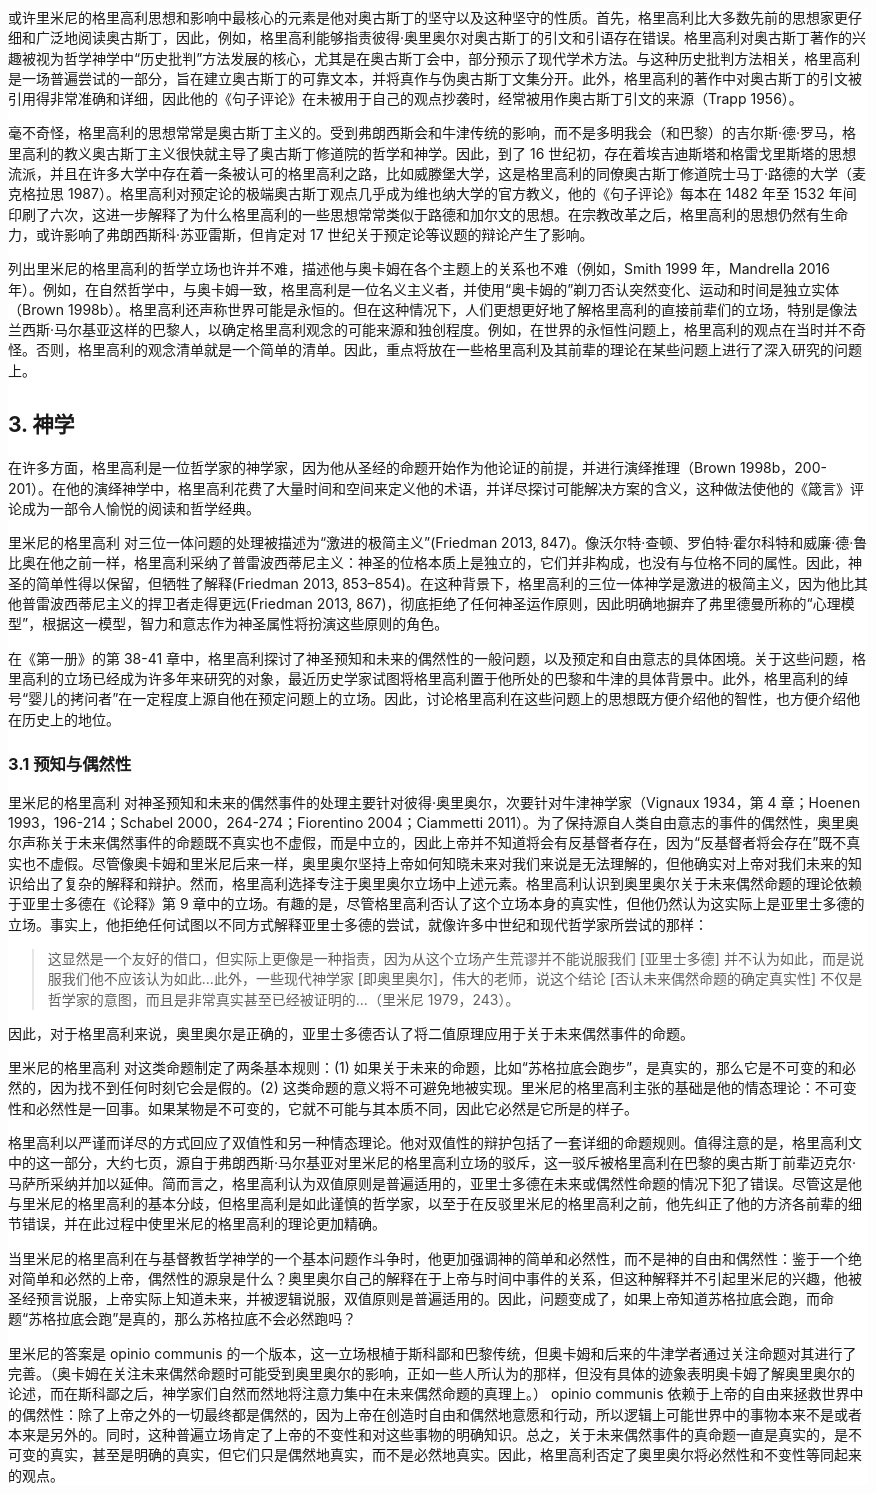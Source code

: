 或许里米尼的格里高利思想和影响中最核心的元素是他对奥古斯丁的坚守以及这种坚守的性质。首先，格里高利比大多数先前的思想家更仔细和广泛地阅读奥古斯丁，因此，例如，格里高利能够指责彼得·奥里奥尔对奥古斯丁的引文和引语存在错误。格里高利对奥古斯丁著作的兴趣被视为哲学神学中“历史批判”方法发展的核心，尤其是在奥古斯丁会中，部分预示了现代学术方法。与这种历史批判方法相关，格里高利是一场普遍尝试的一部分，旨在建立奥古斯丁的可靠文本，并将真作与伪奥古斯丁文集分开。此外，格里高利的著作中对奥古斯丁的引文被引用得非常准确和详细，因此他的《句子评论》在未被用于自己的观点抄袭时，经常被用作奥古斯丁引文的来源（Trapp 1956）。

毫不奇怪，格里高利的思想常常是奥古斯丁主义的。受到弗朗西斯会和牛津传统的影响，而不是多明我会（和巴黎）的吉尔斯·德·罗马，格里高利的教义奥古斯丁主义很快就主导了奥古斯丁修道院的哲学和神学。因此，到了 16 世纪初，存在着埃吉迪斯塔和格雷戈里斯塔的思想流派，并且在许多大学中存在着一条被认可的格里高利之路，比如威滕堡大学，这是格里高利的同僚奥古斯丁修道院士马丁·路德的大学（麦克格拉思 1987）。格里高利对预定论的极端奥古斯丁观点几乎成为维也纳大学的官方教义，他的《句子评论》每本在 1482 年至 1532 年间印刷了六次，这进一步解释了为什么格里高利的一些思想常常类似于路德和加尔文的思想。在宗教改革之后，格里高利的思想仍然有生命力，或许影响了弗朗西斯科·苏亚雷斯，但肯定对 17 世纪关于预定论等议题的辩论产生了影响。

列出里米尼的格里高利的哲学立场也许并不难，描述他与奥卡姆在各个主题上的关系也不难（例如，Smith 1999 年，Mandrella 2016 年）。例如，在自然哲学中，与奥卡姆一致，格里高利是一位名义主义者，并使用“奥卡姆的”剃刀否认突然变化、运动和时间是独立实体（Brown 1998b）。格里高利还声称世界可能是永恒的。但在这种情况下，人们更想更好地了解格里高利的直接前辈们的立场，特别是像法兰西斯·马尔基亚这样的巴黎人，以确定格里高利观念的可能来源和独创程度。例如，在世界的永恒性问题上，格里高利的观点在当时并不奇怪。否则，格里高利的观念清单就是一个简单的清单。因此，重点将放在一些格里高利及其前辈的理论在某些问题上进行了深入研究的问题上。

## 3. 神学

在许多方面，格里高利是一位哲学家的神学家，因为他从圣经的命题开始作为他论证的前提，并进行演绎推理（Brown 1998b，200-201）。在他的演绎神学中，格里高利花费了大量时间和空间来定义他的术语，并详尽探讨可能解决方案的含义，这种做法使他的《箴言》评论成为一部令人愉悦的阅读和哲学经典。

里米尼的格里高利 对三位一体问题的处理被描述为“激进的极简主义”(Friedman 2013, 847)。像沃尔特·查顿、罗伯特·霍尔科特和威廉·德·鲁比奥在他之前一样，格里高利采纳了普雷波西蒂尼主义：神圣的位格本质上是独立的，它们并非构成，也没有与位格不同的属性。因此，神圣的简单性得以保留，但牺牲了解释(Friedman 2013, 853–854)。在这种背景下，格里高利的三位一体神学是激进的极简主义，因为他比其他普雷波西蒂尼主义的捍卫者走得更远(Friedman 2013, 867)，彻底拒绝了任何神圣运作原则，因此明确地摒弃了弗里德曼所称的“心理模型”，根据这一模型，智力和意志作为神圣属性将扮演这些原则的角色。

在《第一册》的第 38-41 章中，格里高利探讨了神圣预知和未来的偶然性的一般问题，以及预定和自由意志的具体困境。关于这些问题，格里高利的立场已经成为许多年来研究的对象，最近历史学家试图将格里高利置于他所处的巴黎和牛津的具体背景中。此外，格里高利的绰号“婴儿的拷问者”在一定程度上源自他在预定问题上的立场。因此，讨论格里高利在这些问题上的思想既方便介绍他的智性，也方便介绍他在历史上的地位。

### 3.1 预知与偶然性

里米尼的格里高利 对神圣预知和未来的偶然事件的处理主要针对彼得·奥里奥尔，次要针对牛津神学家（Vignaux 1934，第 4 章；Hoenen 1993，196-214；Schabel 2000，264-274；Fiorentino 2004；Ciammetti 2011）。为了保持源自人类自由意志的事件的偶然性，奥里奥尔声称关于未来偶然事件的命题既不真实也不虚假，而是中立的，因此上帝并不知道将会有反基督者存在，因为“反基督者将会存在”既不真实也不虚假。尽管像奥卡姆和里米尼后来一样，奥里奥尔坚持上帝如何知晓未来对我们来说是无法理解的，但他确实对上帝对我们未来的知识给出了复杂的解释和辩护。然而，格里高利选择专注于奥里奥尔立场中上述元素。格里高利认识到奥里奥尔关于未来偶然命题的理论依赖于亚里士多德在《论释》第 9 章中的立场。有趣的是，尽管格里高利否认了这个立场本身的真实性，但他仍然认为这实际上是亚里士多德的立场。事实上，他拒绝任何试图以不同方式解释亚里士多德的尝试，就像许多中世纪和现代哲学家所尝试的那样：

> 这显然是一个友好的借口，但实际上更像是一种指责，因为从这个立场产生荒谬并不能说服我们 [亚里士多德] 并不认为如此，而是说服我们他不应该认为如此...此外，一些现代神学家 [即奥里奥尔]，伟大的老师，说这个结论 [否认未来偶然命题的确定真实性] 不仅是哲学家的意图，而且是非常真实甚至已经被证明的...（里米尼 1979，243）。

因此，对于格里高利来说，奥里奥尔是正确的，亚里士多德否认了将二值原理应用于关于未来偶然事件的命题。

里米尼的格里高利 对这类命题制定了两条基本规则：(1) 如果关于未来的命题，比如“苏格拉底会跑步”，是真实的，那么它是不可变的和必然的，因为找不到任何时刻它会是假的。(2) 这类命题的意义将不可避免地被实现。里米尼的格里高利主张的基础是他的情态理论：不可变性和必然性是一回事。如果某物是不可变的，它就不可能与其本质不同，因此它必然是它所是的样子。

格里高利以严谨而详尽的方式回应了双值性和另一种情态理论。他对双值性的辩护包括了一套详细的命题规则。值得注意的是，格里高利文中的这一部分，大约七页，源自于弗朗西斯·马尔基亚对里米尼的格里高利立场的驳斥，这一驳斥被格里高利在巴黎的奥古斯丁前辈迈克尔·马萨所采纳并加以延伸。简而言之，格里高利认为双值原则是普遍适用的，亚里士多德在未来或偶然性命题的情况下犯了错误。尽管这是他与里米尼的格里高利的基本分歧，但格里高利是如此谨慎的哲学家，以至于在反驳里米尼的格里高利之前，他先纠正了他的方济各前辈的细节错误，并在此过程中使里米尼的格里高利的理论更加精确。

当里米尼的格里高利在与基督教哲学神学的一个基本问题作斗争时，他更加强调神的简单和必然性，而不是神的自由和偶然性：鉴于一个绝对简单和必然的上帝，偶然性的源泉是什么？奥里奥尔自己的解释在于上帝与时间中事件的关系，但这种解释并不引起里米尼的兴趣，他被圣经预言说服，上帝实际上知道未来，并被逻辑说服，双值原则是普遍适用的。因此，问题变成了，如果上帝知道苏格拉底会跑，而命题“苏格拉底会跑”是真的，那么苏格拉底不会必然跑吗？

里米尼的答案是 opinio communis 的一个版本，这一立场根植于斯科鄙和巴黎传统，但奥卡姆和后来的牛津学者通过关注命题对其进行了完善。（奥卡姆在关注未来偶然命题时可能受到奥里奥尔的影响，正如一些人所认为的那样，但没有具体的迹象表明奥卡姆了解奥里奥尔的论述，而在斯科鄙之后，神学家们自然而然地将注意力集中在未来偶然命题的真理上。） opinio communis 依赖于上帝的自由来拯救世界中的偶然性：除了上帝之外的一切最终都是偶然的，因为上帝在创造时自由和偶然地意愿和行动，所以逻辑上可能世界中的事物本来不是或者本来是另外的。同时，这种普遍立场肯定了上帝的不变性和对这些事物的明确知识。总之，关于未来偶然事件的真命题一直是真实的，是不可变的真实，甚至是明确的真实，但它们只是偶然地真实，而不是必然地真实。因此，格里高利否定了奥里奥尔将必然性和不变性等同起来的观点。
